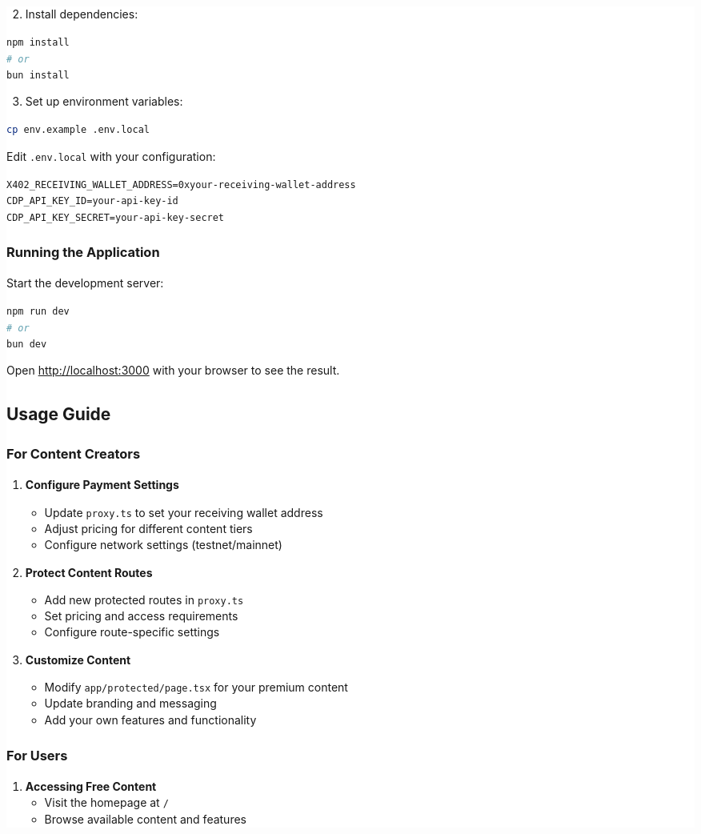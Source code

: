2. Install dependencies:
```bash
npm install
# or
bun install
```

3. Set up environment variables:
```bash
cp env.example .env.local
```

Edit `.env.local` with your configuration:
```env
X402_RECEIVING_WALLET_ADDRESS=0xyour-receiving-wallet-address
CDP_API_KEY_ID=your-api-key-id
CDP_API_KEY_SECRET=your-api-key-secret
```

### Running the Application

Start the development server:

```bash
npm run dev
# or
bun dev
```

Open [http://localhost:3000](http://localhost:3000) with your browser to see the result.

## Usage Guide

### For Content Creators

1. **Configure Payment Settings**
   - Update `proxy.ts` to set your receiving wallet address
   - Adjust pricing for different content tiers
   - Configure network settings (testnet/mainnet)

2. **Protect Content Routes**
   - Add new protected routes in `proxy.ts`
   - Set pricing and access requirements
   - Configure route-specific settings

3. **Customize Content**
   - Modify `app/protected/page.tsx` for your premium content
   - Update branding and messaging
   - Add your own features and functionality

### For Users

1. **Accessing Free Content**
   - Visit the homepage at `/`
   - Browse available content and features
